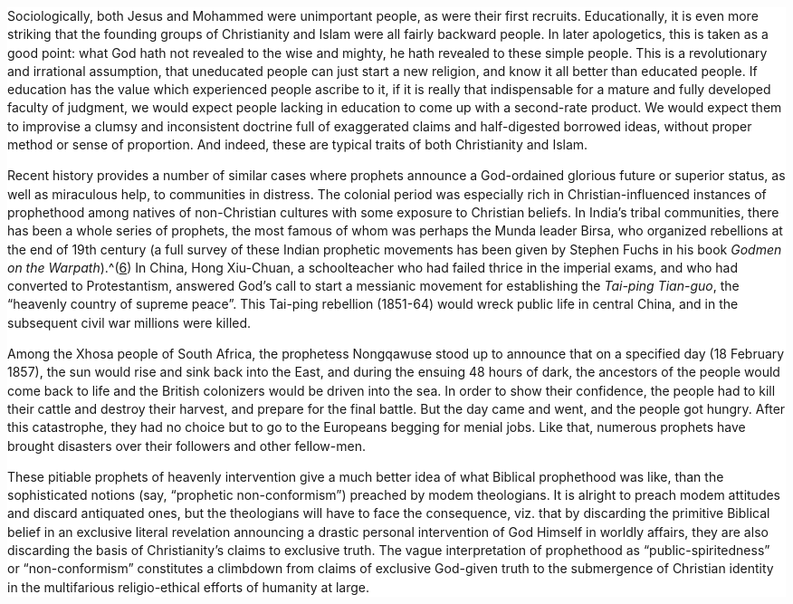 Sociologically, both Jesus and Mohammed were unimportant people, as were
their first recruits.  Educationally, it is even more striking that the
founding groups of Christianity and Islam were all fairly backward
people.  In later apologetics, this is taken as a good point: what God
hath not revealed to the wise and mighty, he hath revealed to these
simple people.  This is a revolutionary and irrational assumption, that
uneducated people can just start a new religion, and know it all better
than educated people.  If education has the value which experienced
people ascribe to it, if it is really that indispensable for a mature
and fully developed faculty of judgment, we would expect people lacking
in education to come up with a second-rate product.  We would expect
them to improvise a clumsy and inconsistent doctrine full of exaggerated
claims and half-digested borrowed ideas, without proper method or sense
of proportion.  And indeed, these are typical traits of both
Christianity and Islam.

Recent history provides a number of similar cases where prophets
announce a God-ordained glorious future or superior status, as well as
miraculous help, to communities in distress.  The colonial period was
especially rich in Christian-influenced instances of prophethood among
natives of non-Christian cultures with some exposure to Christian
beliefs.  In India’s tribal communities, there has been a whole series
of prophets, the most famous of whom was perhaps the Munda leader Birsa,
who organized rebellions at the end of 19th century (a full survey of
these Indian prophetic movements has been given by Stephen Fuchs in his
book *Godmen on the Warpath*).^([6](#6)) In China, Hong Xiu-Chuan, a
schoolteacher who had failed thrice in the imperial exams, and who had
converted to Protestantism, answered God’s call to start a messianic
movement for establishing the *Tai-ping Tian-guo*, the “heavenly country
of supreme peace”.  This Tai-ping rebellion (1851-64) would wreck public
life in central China, and in the subsequent civil war millions were
killed.

Among the Xhosa people of South Africa, the prophetess Nongqawuse stood
up to announce that on a specified day (18 February 1857), the sun would
rise and sink back into the East, and during the ensuing 48 hours of
dark, the ancestors of the people would come back to life and the
British colonizers would be driven into the sea.  In order to show their
confidence, the people had to kill their cattle and destroy their
harvest, and prepare for the final battle.  But the day came and went,
and the people got hungry.  After this catastrophe, they had no choice
but to go to the Europeans begging for menial jobs.  Like that, numerous
prophets have brought disasters over their followers and other
fellow-men.

These pitiable prophets of heavenly intervention give a much better idea
of what Biblical prophethood was like, than the sophisticated notions
(say, “prophetic non-conformism”) preached by modem theologians.  It is
alright to preach modem attitudes and discard antiquated ones, but the
theologians will have to face the consequence, viz. that by discarding
the primitive Biblical belief in an exclusive literal revelation
announcing a drastic personal intervention of God Himself in worldly
affairs, they are also discarding the basis of Christianity’s claims to
exclusive truth.  The vague interpretation of prophethood as
“public-spiritedness” or “non-conformism” constitutes a climbdown from
claims of exclusive God-given truth to the submergence of Christian
identity in the multifarious religio-ethical efforts of humanity at
large.
